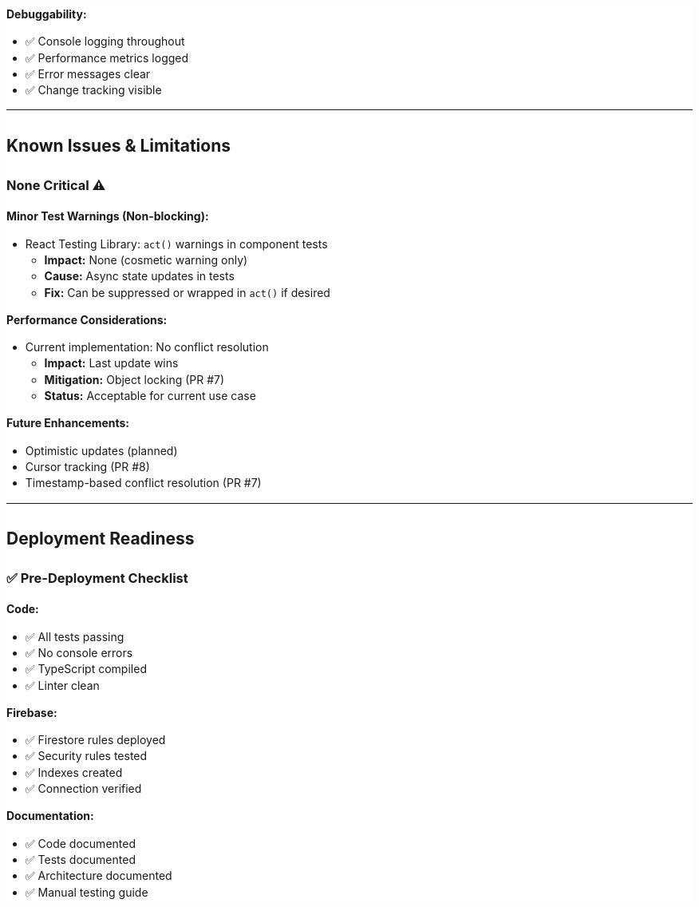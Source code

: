 **Debuggability:**
- ✅ Console logging throughout
- ✅ Performance metrics logged
- ✅ Error messages clear
- ✅ Change tracking visible

---

## Known Issues & Limitations

### None Critical ⚠️

**Minor Test Warnings (Non-blocking):**
- React Testing Library: `act()` warnings in component tests
  - **Impact:** None (cosmetic warning only)
  - **Cause:** Async state updates in tests
  - **Fix:** Can be suppressed or wrapped in `act()` if desired

**Performance Considerations:**
- Current implementation: No conflict resolution
  - **Impact:** Last update wins
  - **Mitigation:** Object locking (PR #7)
  - **Status:** Acceptable for current use case

**Future Enhancements:**
- Optimistic updates (planned)
- Cursor tracking (PR #8)
- Timestamp-based conflict resolution (PR #7)

---

## Deployment Readiness

### ✅ Pre-Deployment Checklist

**Code:**
- ✅ All tests passing
- ✅ No console errors
- ✅ TypeScript compiled
- ✅ Linter clean

**Firebase:**
- ✅ Firestore rules deployed
- ✅ Security rules tested
- ✅ Indexes created
- ✅ Connection verified

**Documentation:**
- ✅ Code documented
- ✅ Tests documented
- ✅ Architecture documented
- ✅ Manual testing guide

